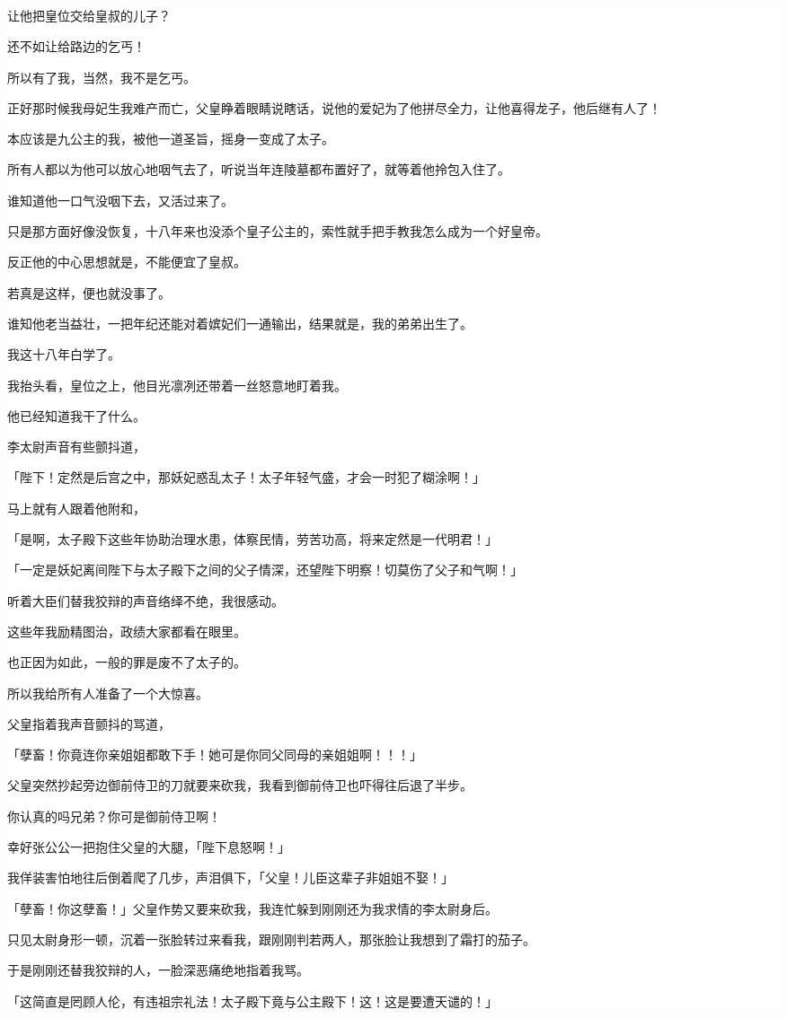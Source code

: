 让他把皇位交给皇叔的儿子？

还不如让给路边的乞丐！

所以有了我，当然，我不是乞丐。

正好那时候我母妃生我难产而亡，父皇睁着眼睛说瞎话，说他的爱妃为了他拼尽全力，让他喜得龙子，他后继有人了！

本应该是九公主的我，被他一道圣旨，摇身一变成了太子。

所有人都以为他可以放心地咽气去了，听说当年连陵墓都布置好了，就等着他拎包入住了。

谁知道他一口气没咽下去，又活过来了。

只是那方面好像没恢复，十八年来也没添个皇子公主的，索性就手把手教我怎么成为一个好皇帝。

反正他的中心思想就是，不能便宜了皇叔。

若真是这样，便也就没事了。

谁知他老当益壮，一把年纪还能对着嫔妃们一通输出，结果就是，我的弟弟出生了。

我这十八年白学了。

我抬头看，皇位之上，他目光凛冽还带着一丝怒意地盯着我。

他已经知道我干了什么。

李太尉声音有些颤抖道，

「陛下！定然是后宫之中，那妖妃惑乱太子！太子年轻气盛，才会一时犯了糊涂啊！」

马上就有人跟着他附和，

「是啊，太子殿下这些年协助治理水患，体察民情，劳苦功高，将来定然是一代明君！」

「一定是妖妃离间陛下与太子殿下之间的父子情深，还望陛下明察！切莫伤了父子和气啊！」

听着大臣们替我狡辩的声音络绎不绝，我很感动。

这些年我励精图治，政绩大家都看在眼里。

也正因为如此，一般的罪是废不了太子的。

所以我给所有人准备了一个大惊喜。

父皇指着我声音颤抖的骂道，

「孽畜！你竟连你亲姐姐都敢下手！她可是你同父同母的亲姐姐啊！！！」

父皇突然抄起旁边御前侍卫的刀就要来砍我，我看到御前侍卫也吓得往后退了半步。

你认真的吗兄弟？你可是御前侍卫啊！

幸好张公公一把抱住父皇的大腿，「陛下息怒啊！」

我佯装害怕地往后倒着爬了几步，声泪俱下，「父皇！儿臣这辈子非姐姐不娶！」

「孽畜！你这孽畜！」父皇作势又要来砍我，我连忙躲到刚刚还为我求情的李太尉身后。

只见太尉身形一顿，沉着一张脸转过来看我，跟刚刚判若两人，那张脸让我想到了霜打的茄子。

于是刚刚还替我狡辩的人，一脸深恶痛绝地指着我骂。

「这简直是罔顾人伦，有违祖宗礼法！太子殿下竟与公主殿下！这！这是要遭天谴的！」
